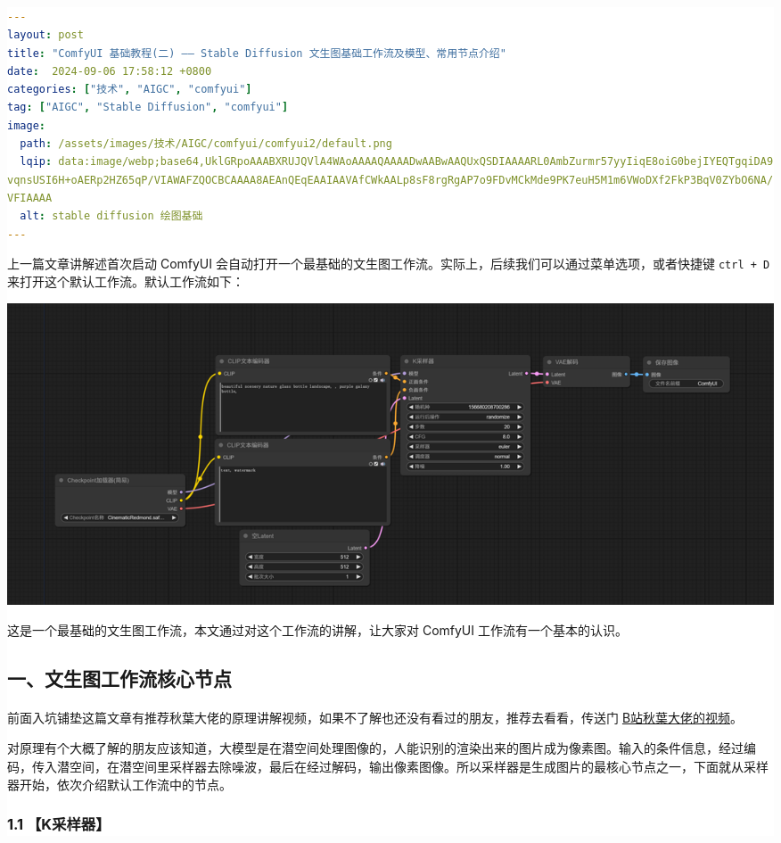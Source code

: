 ```yaml
---
layout: post
title: "ComfyUI 基础教程(二) —— Stable Diffusion 文生图基础工作流及模型、常用节点介绍"
date:  2024-09-06 17:58:12 +0800
categories: ["技术", "AIGC", "comfyui"]
tag: ["AIGC", "Stable Diffusion", "comfyui"]
image:
  path: /assets/images/技术/AIGC/comfyui/comfyui2/default.png
  lqip: data:image/webp;base64,UklGRpoAAABXRUJQVlA4WAoAAAAQAAAADwAABwAAQUxQSDIAAAARL0AmbZurmr57yyIiqE8oiG0bejIYEQTgqiDA9vqnsUSI6H+oAERp2HZ65qP/VIAWAFZQOCBCAAAA8AEAnQEqEAAIAAVAfCWkAALp8sF8rgRgAP7o9FDvMCkMde9PK7euH5M1m6VWoDXf2FkP3BqV0ZYbO6NA/VFIAAAA
  alt: stable diffusion 绘图基础
---
```


上一篇文章讲解述首次启动 ComfyUI 会自动打开一个最基础的文生图工作流。实际上，后续我们可以通过菜单选项，或者快捷键 `ctrl + D` 来打开这个默认工作流。默认工作流如下：

![](/assets/images/技术/AIGC/comfyui/comfyui2/default.png)

这是一个最基础的文生图工作流，本文通过对这个工作流的讲解，让大家对 ComfyUI 工作流有一个基本的认识。

## 一、文生图工作流核心节点
前面入坑铺垫这篇文章有推荐秋葉大佬的原理讲解视频，如果不了解也还没有看过的朋友，推荐去看看，传送门 [B站秋葉大佬的视频](https://www.bilibili.com/video/BV1x8411m76H/?spm_id_from=333.999.0.0&vd_source=eefd9080674a3e446f95033c5f045e0c)。

对原理有个大概了解的朋友应该知道，大模型是在潜空间处理图像的，人能识别的渲染出来的图片成为像素图。输入的条件信息，经过编码，传入潜空间，在潜空间里采样器去除噪波，最后在经过解码，输出像素图像。所以采样器是生成图片的最核心节点之一，下面就从采样器开始，依次介绍默认工作流中的节点。

### 1.1 【K采样器】
